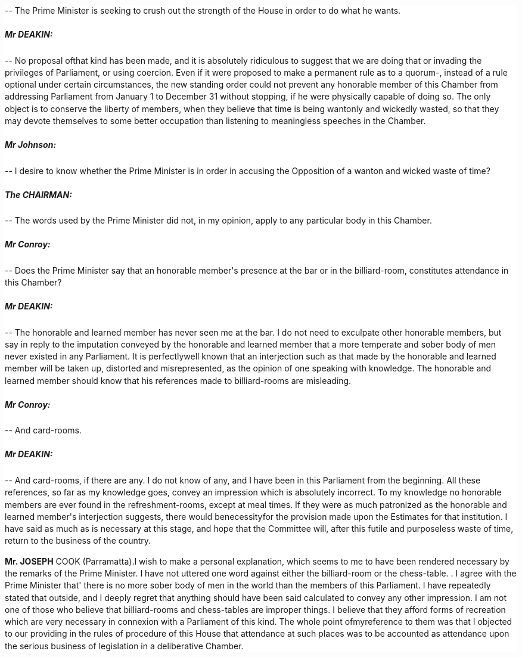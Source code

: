 --  The Prime Minister is seeking to crush out the strength of the House in order to do what he wants. 

##### Mr DEAKIN:

-- No proposal ofthat kind has been made, and it is absolutely ridiculous to suggest that we are doing that or invading the privileges of Parliament, or using coercion. Even if it were proposed to make a permanent rule as to a quorum-, instead of a rule optional under certain circumstances, the new standing order could not prevent any honorable member of this Chamber from addressing Parliament from January 1 to December 31 without stopping, if he were physically capable of doing so. The only object is to conserve the liberty of members, when they  believe that time is being wantonly and wickedly wasted, so that they may devote themselves to some better occupation than listening to meaningless speeches in the Chamber. 

##### Mr Johnson:

-- I desire to know whether the Prime Minister is in order in accusing the Opposition of a wanton and wicked waste of time? 

##### The CHAIRMAN:

-- The words used by the Prime Minister did not, in my opinion, apply to any particular body in this Chamber. 

##### Mr Conroy:

-- Does the Prime Minister say that an honorable member's presence at the bar or in the billiard-room, constitutes attendance in this Chamber? 

##### Mr DEAKIN:

-- The honorable and learned member has never seen me at the bar. I do not need to exculpate other honorable members, but say in reply to the imputation conveyed by the honorable and learned member that a more temperate and sober body of men never existed in any Parliament. It is perfectlywell known that an interjection such as that made by the honorable and learned member will be taken up, distorted and misrepresented, as the opinion of one speaking with knowledge. The honorable and learned member should know that his references made to billiard-rooms are misleading. 

##### Mr Conroy:

-- And card-rooms. 

##### Mr DEAKIN:

-- And card-rooms, if there are any. I do not know of any, and I have been in this Parliament from the beginning. All these references, so far as my knowledge goes, convey an impression which is absolutely incorrect. To my knowledge no honorable members are ever found in the refreshment-rooms, except at meal times. If they were as much patronized as the honorable and learned member's interjection suggests, there would benecessityfor the provision made upon the Estimates for that institution. I have said as much as is necessary at this stage, and hope that the Committee will, after this futile and purposeless waste of time, return to the business of the country. 


 **Mr. JOSEPH** COOK (Parramatta).I wish to make a personal explanation, which seems to me to have been rendered necessary by the remarks of the Prime Minister. I have not uttered one word against either the billiard-room or the chess-table. . I agree with the Prime Minister that' there is no more sober body of men in the world than the members of this Parliament. I have repeatedly stated that outside, and I deeply regret that anything should have been said calculated to convey any other impression. I am not one of those who believe that billiard-rooms and chess-tables are improper things. I believe that they afford forms of recreation which are very necessary in connexion with a Parliament of this kind. The whole point ofmyreference to them was that I objected to our providing in the rules of procedure of this House that attendance at such places was to be accounted as attendance upon the serious business of legislation in a deliberative Chamber. 
